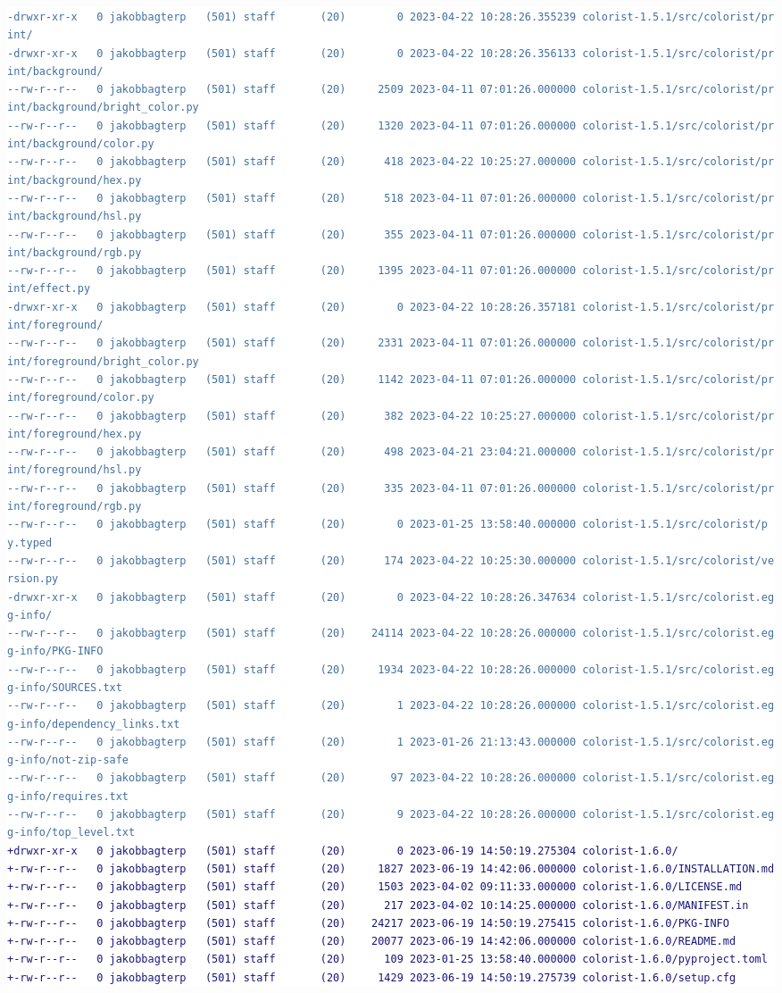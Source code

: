 ```diff
-drwxr-xr-x   0 jakobbagterp   (501) staff       (20)        0 2023-04-22 10:28:26.355239 colorist-1.5.1/src/colorist/print/
-drwxr-xr-x   0 jakobbagterp   (501) staff       (20)        0 2023-04-22 10:28:26.356133 colorist-1.5.1/src/colorist/print/background/
--rw-r--r--   0 jakobbagterp   (501) staff       (20)     2509 2023-04-11 07:01:26.000000 colorist-1.5.1/src/colorist/print/background/bright_color.py
--rw-r--r--   0 jakobbagterp   (501) staff       (20)     1320 2023-04-11 07:01:26.000000 colorist-1.5.1/src/colorist/print/background/color.py
--rw-r--r--   0 jakobbagterp   (501) staff       (20)      418 2023-04-22 10:25:27.000000 colorist-1.5.1/src/colorist/print/background/hex.py
--rw-r--r--   0 jakobbagterp   (501) staff       (20)      518 2023-04-11 07:01:26.000000 colorist-1.5.1/src/colorist/print/background/hsl.py
--rw-r--r--   0 jakobbagterp   (501) staff       (20)      355 2023-04-11 07:01:26.000000 colorist-1.5.1/src/colorist/print/background/rgb.py
--rw-r--r--   0 jakobbagterp   (501) staff       (20)     1395 2023-04-11 07:01:26.000000 colorist-1.5.1/src/colorist/print/effect.py
-drwxr-xr-x   0 jakobbagterp   (501) staff       (20)        0 2023-04-22 10:28:26.357181 colorist-1.5.1/src/colorist/print/foreground/
--rw-r--r--   0 jakobbagterp   (501) staff       (20)     2331 2023-04-11 07:01:26.000000 colorist-1.5.1/src/colorist/print/foreground/bright_color.py
--rw-r--r--   0 jakobbagterp   (501) staff       (20)     1142 2023-04-11 07:01:26.000000 colorist-1.5.1/src/colorist/print/foreground/color.py
--rw-r--r--   0 jakobbagterp   (501) staff       (20)      382 2023-04-22 10:25:27.000000 colorist-1.5.1/src/colorist/print/foreground/hex.py
--rw-r--r--   0 jakobbagterp   (501) staff       (20)      498 2023-04-21 23:04:21.000000 colorist-1.5.1/src/colorist/print/foreground/hsl.py
--rw-r--r--   0 jakobbagterp   (501) staff       (20)      335 2023-04-11 07:01:26.000000 colorist-1.5.1/src/colorist/print/foreground/rgb.py
--rw-r--r--   0 jakobbagterp   (501) staff       (20)        0 2023-01-25 13:58:40.000000 colorist-1.5.1/src/colorist/py.typed
--rw-r--r--   0 jakobbagterp   (501) staff       (20)      174 2023-04-22 10:25:30.000000 colorist-1.5.1/src/colorist/version.py
-drwxr-xr-x   0 jakobbagterp   (501) staff       (20)        0 2023-04-22 10:28:26.347634 colorist-1.5.1/src/colorist.egg-info/
--rw-r--r--   0 jakobbagterp   (501) staff       (20)    24114 2023-04-22 10:28:26.000000 colorist-1.5.1/src/colorist.egg-info/PKG-INFO
--rw-r--r--   0 jakobbagterp   (501) staff       (20)     1934 2023-04-22 10:28:26.000000 colorist-1.5.1/src/colorist.egg-info/SOURCES.txt
--rw-r--r--   0 jakobbagterp   (501) staff       (20)        1 2023-04-22 10:28:26.000000 colorist-1.5.1/src/colorist.egg-info/dependency_links.txt
--rw-r--r--   0 jakobbagterp   (501) staff       (20)        1 2023-01-26 21:13:43.000000 colorist-1.5.1/src/colorist.egg-info/not-zip-safe
--rw-r--r--   0 jakobbagterp   (501) staff       (20)       97 2023-04-22 10:28:26.000000 colorist-1.5.1/src/colorist.egg-info/requires.txt
--rw-r--r--   0 jakobbagterp   (501) staff       (20)        9 2023-04-22 10:28:26.000000 colorist-1.5.1/src/colorist.egg-info/top_level.txt
+drwxr-xr-x   0 jakobbagterp   (501) staff       (20)        0 2023-06-19 14:50:19.275304 colorist-1.6.0/
+-rw-r--r--   0 jakobbagterp   (501) staff       (20)     1827 2023-06-19 14:42:06.000000 colorist-1.6.0/INSTALLATION.md
+-rw-r--r--   0 jakobbagterp   (501) staff       (20)     1503 2023-04-02 09:11:33.000000 colorist-1.6.0/LICENSE.md
+-rw-r--r--   0 jakobbagterp   (501) staff       (20)      217 2023-04-02 10:14:25.000000 colorist-1.6.0/MANIFEST.in
+-rw-r--r--   0 jakobbagterp   (501) staff       (20)    24217 2023-06-19 14:50:19.275415 colorist-1.6.0/PKG-INFO
+-rw-r--r--   0 jakobbagterp   (501) staff       (20)    20077 2023-06-19 14:42:06.000000 colorist-1.6.0/README.md
+-rw-r--r--   0 jakobbagterp   (501) staff       (20)      109 2023-01-25 13:58:40.000000 colorist-1.6.0/pyproject.toml
+-rw-r--r--   0 jakobbagterp   (501) staff       (20)     1429 2023-06-19 14:50:19.275739 colorist-1.6.0/setup.cfg
```